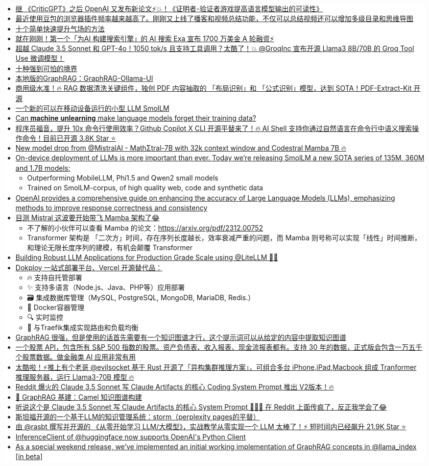 - [继 《CriticGPT》之后 OpenAI 又发布新论文⚡️💥！《证明者-验证者游戏提高语言模型输出的可读性》](https://x.com/tuturetom/status/1813756726354792767)
- [最近使用豆包的浏览器插件频率越来越高了。刚刚又上线了播客和视频总结功能，不仅可以总结视频还可以增加多级目录和思维导图](https://x.com/op7418/status/1813759397421887752)
- [十个简单快速提升气场的方法](https://x.com/0427SMtieshou/status/1813724449348391037)
- [就在刚刚！第一个「为AI 构建搜索引擎」的 AI 搜索 Exa 宣布 1700 万美金 A 轮融资⚡️](https://x.com/tuturetom/status/1813577078069182690)
- [超越 Claude 3.5 Sonnet 和 GPT-4o！1050 tok/s 且支持工具调用？太酷了！💥 @GroqInc 宣布开源 Llama3 8B/70B 的 Groq Tool Use 微调模型！](https://x.com/tuturetom/status/1813752949178581019)
- [十种强到可怕的境界](https://x.com/0427SMtieshou/status/1813770165034840179)
- [本地版的GraphRAG：GraphRAG-Ollama-UI](https://x.com/aigclink/status/1813467615832260932)
- [商用级水准！🔥 RAG 数据清洗关键组件，独创 PDF 内容抽取的 「布局识别」和 「公式识别」模型，达到 SOTA！PDF-Extract-Kit 开源](https://x.com/tuturetom/status/1813468361202057521)
- [一个新的可以在移动设备运行的小型 LLM SmolLM](https://x.com/op7418/status/1813414959105339434)
- [Can 𝐦𝐚𝐜𝐡𝐢𝐧𝐞 𝐮𝐧𝐥𝐞𝐚𝐫𝐧𝐢𝐧𝐠 make language models forget their training data?](https://x.com/WeijiaShi2/status/1812868552162255090)
- [程序员福音，提升 10x 命令行使用效率？Github Copilot X CLI 开源平替来了！🔥 AI Shell 支持你通过自然语言在命令行中语义搜索操作命令！目前已开源 3.8K Star ⭐️](https://x.com/tuturetom/status/1813398058476192071)
- [New model drop from @MistralAI - MathΣtral-7B with 32k context window and Codestral Mamba 7B 🔥](https://x.com/rohanpaul_ai/status/1813251371061182628)
- [On-device deployment  of LLMs is more important than ever. Today we’re releasing SmolLM a new SOTA series of 135M, 360M and 1.7B models: ](https://x.com/LoubnaBenAllal1/status/1813252390692303069)
  - Outperforming MobileLLM, Phi1.5 and Qwen2 small models
  - Trained on SmolLM-corpus, of high quality web, code and synthetic data
- [OpenAI provides a comprehensive guide on enhancing the accuracy of Large Language Models (LLMs), emphasizing methods to improve response correctness and consistency](https://x.com/rohanpaul_ai/status/1813188963181441442)
- [目测 Mistral 这波要开始带飞 Mamba 架构了😂](https://x.com/tuturetom/status/1813238885453033540)
  - 不了解的小伙伴可以查看 Mamba 的论文：https://arxiv.org/pdf/2312.00752
  - Transformer 架构是 「二次方」时间，存在序列长度越长，效率衰减严重的问题，而 Mamba 则号称可以实现「线性」时间推断，和理论无限长度序列的建模，有机会颠覆 Transformer
- [Building Robust LLM Applications for Production Grade Scale using @LiteLLM 🚀🔧](https://x.com/qdrant_engine/status/1812885254429982983)
- [Dokploy 一站式部署平台、Vercel 开源替代品：](https://x.com/luobogooooo/status/1812880284662235598)
  - 🔥 支持自托管部署
  - ✨ 支持多语言（Node.js、Java、PHP等）应用部署
  - 🗃️ 集成数据库管理（MySQL, PostgreSQL, MongoDB, MariaDB, Redis.）
  - 🐳 Docker容器管理
  - 🔍 实时监控
  - 🎯 与Traefik集成实现路由和负载均衡
- [GraphRAG 很强，但是使用的话首先需要有一个知识图谱才行，这个提示词可以从给定的内容中提取知识图谱](https://x.com/op7418/status/1812766080559182041)
- [一个股票 API，包含所有 S&P 500 指数的股票。资产负债表、收入报表、现金流报表都有。支持 30 年的数据，正式版会包含一万五千个股票数据。做金融类 AI 应用非常有用](https://x.com/op7418/status/1813145762710319113)
- [太酷啦！⚡️推上有个老哥 @evilsocket 基于 Rust 开源了「异构集群推理方案」，可组合多台 iPhone,iPad,Macbook 组成 Tranformer 推理服务器，运行 Llama3-70B 模型 🔥](https://x.com/tuturetom/status/1812654489972973643)
- [Reddit 爆火的 Claude 3.5 Sonnet 写 Claude Artifacts 的核心 Coding System Prompt 推出 V2版本！🔥 ](https://x.com/tuturetom/status/1813023405555523634)
- [🤖 GraphRAG 基建：Camel 知识图谱构建](https://x.com/eviljer/status/1812834884517515532)
- [听说这个是 Claude 3.5 Sonnet 写 Claude Artifacts 的核心 System Prompt 🙂👇🏻 在 Reddit 上面传疯了，反正我学会了😂](https://x.com/tuturetom/status/1812873125396435030)
- [斯坦福开源的一个基于LLM的知识管理系统：storm（perplexity pages的平替）](https://x.com/aigclink/status/1812027252345065513)
- [由 @rasbt 撰写并开源的 《从零开始学习 LLM/大模型》，实战教学从零实现一个 LLM 太棒了！⚡️ 短时间内已经飙升 21.9K Star ⭐️](https://x.com/tuturetom/status/1812467490443919689)
- [InferenceClient of @huggingface now supports OpenAI's Python Client](https://x.com/rohanpaul_ai/status/1812128568937202118)
- [As a special weekend release, we’ve implemented an initial working implementation of GraphRAG concepts in @llama_index [in beta]](https://x.com/llama_index/status/1812517033445396754)
